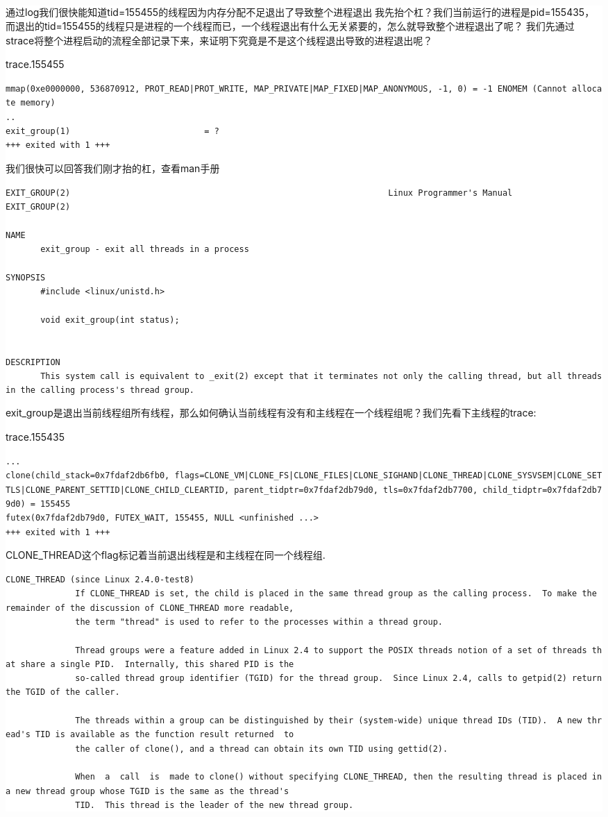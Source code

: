 
通过log我们很快能知道tid=155455的线程因为内存分配不足退出了导致整个进程退出
我先抬个杠？我们当前运行的进程是pid=155435，而退出的tid=155455的线程只是进程的一个线程而已，一个线程退出有什么无关紧要的，怎么就导致整个进程退出了呢？
我们先通过strace将整个进程启动的流程全部记录下来，来证明下究竟是不是这个线程退出导致的进程退出呢？

trace.155455

```
mmap(0xe0000000, 536870912, PROT_READ|PROT_WRITE, MAP_PRIVATE|MAP_FIXED|MAP_ANONYMOUS, -1, 0) = -1 ENOMEM (Cannot allocate memory)
..
exit_group(1)                           = ?
+++ exited with 1 +++
```

我们很快可以回答我们刚才抬的杠，查看man手册

```
EXIT_GROUP(2)                                                                Linux Programmer's Manual                                                               EXIT_GROUP(2)

NAME
       exit_group - exit all threads in a process

SYNOPSIS
       #include <linux/unistd.h>

       void exit_group(int status);


DESCRIPTION
       This system call is equivalent to _exit(2) except that it terminates not only the calling thread, but all threads in the calling process's thread group.
```

exit_group是退出当前线程组所有线程，那么如何确认当前线程有没有和主线程在一个线程组呢？我们先看下主线程的trace:

trace.155435

```
...
clone(child_stack=0x7fdaf2db6fb0, flags=CLONE_VM|CLONE_FS|CLONE_FILES|CLONE_SIGHAND|CLONE_THREAD|CLONE_SYSVSEM|CLONE_SETTLS|CLONE_PARENT_SETTID|CLONE_CHILD_CLEARTID, parent_tidptr=0x7fdaf2db79d0, tls=0x7fdaf2db7700, child_tidptr=0x7fdaf2db79d0) = 155455
futex(0x7fdaf2db79d0, FUTEX_WAIT, 155455, NULL <unfinished ...>
+++ exited with 1 +++
```

CLONE_THREAD这个flag标记着当前退出线程是和主线程在同一个线程组.

```
CLONE_THREAD (since Linux 2.4.0-test8)
              If CLONE_THREAD is set, the child is placed in the same thread group as the calling process.  To make the remainder of the discussion of CLONE_THREAD more readable,
              the term "thread" is used to refer to the processes within a thread group.

              Thread groups were a feature added in Linux 2.4 to support the POSIX threads notion of a set of threads that share a single PID.  Internally, this shared PID is the
              so-called thread group identifier (TGID) for the thread group.  Since Linux 2.4, calls to getpid(2) return the TGID of the caller.

              The threads within a group can be distinguished by their (system-wide) unique thread IDs (TID).  A new thread's TID is available as the function result returned  to
              the caller of clone(), and a thread can obtain its own TID using gettid(2).

              When  a  call  is  made to clone() without specifying CLONE_THREAD, then the resulting thread is placed in a new thread group whose TGID is the same as the thread's
              TID.  This thread is the leader of the new thread group.

```